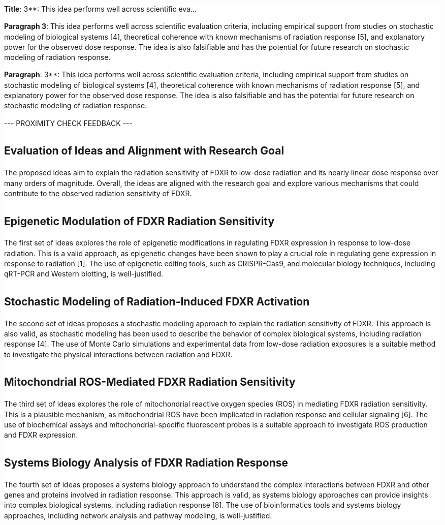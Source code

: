 **Title**: 3**: This idea performs well across scientific eva...

**Paragraph 3**: This idea performs well across scientific evaluation criteria, including empirical support from studies on stochastic modeling of biological systems [4], theoretical coherence with known mechanisms of radiation response [5], and explanatory power for the observed dose response. The idea is also falsifiable and has the potential for future research on stochastic modeling of radiation response.

**Paragraph**: 3**: This idea performs well across scientific evaluation criteria, including empirical support from studies on stochastic modeling of biological systems [4], theoretical coherence with known mechanisms of radiation response [5], and explanatory power for the observed dose response. The idea is also falsifiable and has the potential for future research on stochastic modeling of radiation response.

--- PROXIMITY CHECK FEEDBACK ---

## Evaluation of Ideas and Alignment with Research Goal

The proposed ideas aim to explain the radiation sensitivity of FDXR to low-dose radiation and its nearly linear dose response over many orders of magnitude. Overall, the ideas are aligned with the research goal and explore various mechanisms that could contribute to the observed radiation sensitivity of FDXR.

## Epigenetic Modulation of FDXR Radiation Sensitivity

The first set of ideas explores the role of epigenetic modifications in regulating FDXR expression in response to low-dose radiation. This is a valid approach, as epigenetic changes have been shown to play a crucial role in regulating gene expression in response to radiation [1]. The use of epigenetic editing tools, such as CRISPR-Cas9, and molecular biology techniques, including qRT-PCR and Western blotting, is well-justified.

## Stochastic Modeling of Radiation-Induced FDXR Activation

The second set of ideas proposes a stochastic modeling approach to explain the radiation sensitivity of FDXR. This approach is also valid, as stochastic modeling has been used to describe the behavior of complex biological systems, including radiation response [4]. The use of Monte Carlo simulations and experimental data from low-dose radiation exposures is a suitable method to investigate the physical interactions between radiation and FDXR.

## Mitochondrial ROS-Mediated FDXR Radiation Sensitivity

The third set of ideas explores the role of mitochondrial reactive oxygen species (ROS) in mediating FDXR radiation sensitivity. This is a plausible mechanism, as mitochondrial ROS have been implicated in radiation response and cellular signaling [6]. The use of biochemical assays and mitochondrial-specific fluorescent probes is a suitable approach to investigate ROS production and FDXR expression.

## Systems Biology Analysis of FDXR Radiation Response

The fourth set of ideas proposes a systems biology approach to understand the complex interactions between FDXR and other genes and proteins involved in radiation response. This approach is valid, as systems biology approaches can provide insights into complex biological systems, including radiation response [8]. The use of bioinformatics tools and systems biology approaches, including network analysis and pathway modeling, is well-justified.
